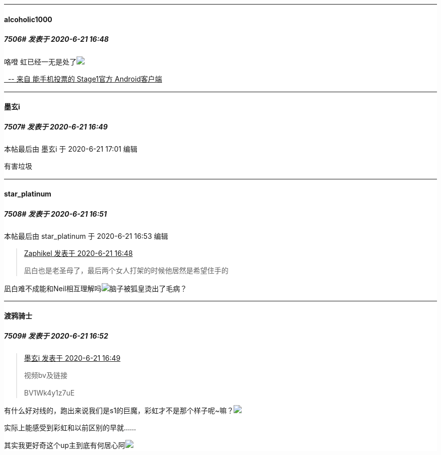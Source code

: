 
-----

####  alcoholic1000  
##### 7506#       发表于 2020-6-21 16:48


咯噔
虹已经一无是处了<img src="https://static.saraba1st.com/image/smiley/face2017/194.png" referrerpolicy="no-referrer">

[  -- 来自 能手机投票的 Stage1官方 Android客户端](https://www.coolapk.com/apk/140634)


-----

####  墨玄i  
##### 7507#       发表于 2020-6-21 16:49


 本帖最后由 墨玄i 于 2020-6-21 17:01 编辑 

有害垃圾


-----

####  star_platinum  
##### 7508#       发表于 2020-6-21 16:51


 本帖最后由 star_platinum 于 2020-6-21 16:53 编辑 
<blockquote><a href="httphttps://bbs.saraba1st.com/2b/forum.php?mod=redirect&amp;goto=findpost&amp;pid=47891222&amp;ptid=1941579" target="_blank">Zaphikel 发表于 2020-6-21 16:48</a>

凪白也是老圣母了，最后两个女人打架的时候他居然是希望住手的</blockquote>
凪白难不成能和Neil相互理解吗<img src="https://static.saraba1st.com/image/smiley/face2017/068.png" referrerpolicy="no-referrer">脑子被狐皇烫出了毛病？


-----

####  渡鸦骑士  
##### 7509#       发表于 2020-6-21 16:52


<blockquote><a href="httphttps://bbs.saraba1st.com/2b/forum.php?mod=redirect&amp;goto=findpost&amp;pid=47891235&amp;ptid=1941579" target="_blank">墨玄i 发表于 2020-6-21 16:49</a>

视频bv及链接


BV1Wk4y1z7uE</blockquote>
有什么好对线的，跑出来说我们是s1的巨魔，彩虹才不是那个样子呢~嘛？<img src="https://static.saraba1st.com/image/smiley/face2017/068.png" referrerpolicy="no-referrer">

实际上能感受到彩虹和以前区别的早就……

其实我更好奇这个up主到底有何居心阿<img src="https://static.saraba1st.com/image/smiley/face2017/066.png" referrerpolicy="no-referrer">

